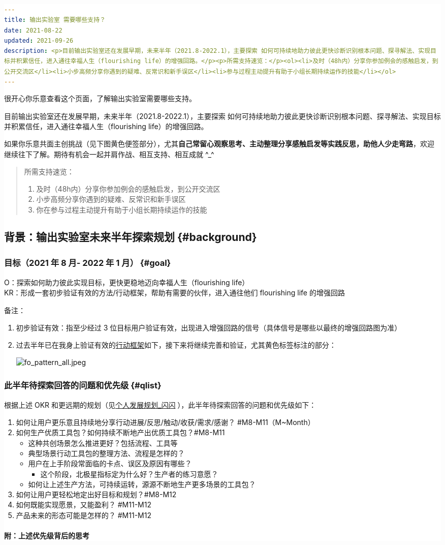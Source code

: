 ```yaml
---
title: 输出实验室 需要哪些支持？
date: 2021-08-22
updated: 2021-09-26
description: <p>目前输出实验室还在发展早期，未来半年（2021.8-2022.1），主要探索 如何可持续地助力彼此更快诊断识别根本问题、探寻解法、实现目标并积累信任，进入通往幸福人生（flourishing life）的增强回路。</p><p>所需支持速览：</p><ol><li>及时（48h内）分享你参加例会的感触启发，到公开交流区</li><li>小步高频分享你遇到的疑难、反常识和新手误区</li><li>参与过程主动提升有助于小组长期持续运作的技能</li></ol>
---
```


很开心你乐意查看这个页面，了解输出实验室需要哪些支持。

目前输出实验室还在发展早期，未来半年（2021.8-2022.1），主要探索 如何可持续地助力彼此更快诊断识别根本问题、探寻解法、实现目标并积累信任，进入通往幸福人生（flourishing life）的增强回路。

如果你乐意共面主创挑战（见下图黄色便签部分），尤其**自己常留心观察思考、主动整理分享感触启发等实践反思，助他人少走弯路**，欢迎继续往下了解。期待有机会一起并肩作战、相互支持、相互成就 ^_^

> 所需支持速览：
> 1. 及时（48h内）分享你参加例会的感触启发，到公开交流区
> 2. 小步高频分享你遇到的疑难、反常识和新手误区
> 3. 你在参与过程主动提升有助于小组长期持续运作的技能


## 背景：输出实验室未来半年探索规划 {#background}

### 目标（2021 年 8 月- 2022 年 1 月） {#goal}

O：探索如何助力彼此实现目标，更快更稳地迈向幸福人生（flourishing life） <br>
KR：形成一套初步验证有效的方法/行动框架，帮助有需要的伙伴，进入通往他们 flourishing life 的增强回路

备注：
1. 初步验证有效：指至少经过 3 位目标用户验证有效，出现进入增强回路的信号（具体信号是哪些以最终的增强回路图为准）
2. 过去半年已在我身上验证有效的[行动框架](https://docs.qq.com/flowchart/DVW5VZU1YWlFMWGdp)如下，接下来将继续完善和验证，尤其黄色标签标注的部分：

   ![fo_pattern_all.jpeg](http://ishanshan.zoomquiet.top/share/fo_pattern_all.jpeg )


### 此半年待探索回答的问题和优先级 {#qlist}

根据上述 OKR 和更远期的规划（见[个人发展规划_闪闪](about/plan_lifedev.md)
），此半年待探索回答的问题和优先级如下：

1. 如何让用户更乐意且持续地分享行动进展/反思/触动/收获/需求/感谢？ #M8-M11（M~Month）
2. 如何生产优质工具包？如何持续不断地产出优质工具包？#M8-M11
    - 这种共创场景怎么推进更好？包括流程、工具等
    - 典型场景行动工具包的整理方法、流程是怎样的？
    - 用户在上手阶段常面临的卡点、误区及原因有哪些？
        - 这个阶段，北极星指标定为什么好？生产者的练习意愿？
    - 如何让上述生产方法，可持续运转，源源不断地生产更多场景的工具包？
3. 如何让用户更轻松地定出好目标和规划？#M8-M12
4. 如何既能实现愿景，又能盈利？ #M11-M12
5. 产品未来的形态可能是怎样的？ #M11-M12

#### 附：上述优先级背后的思考
